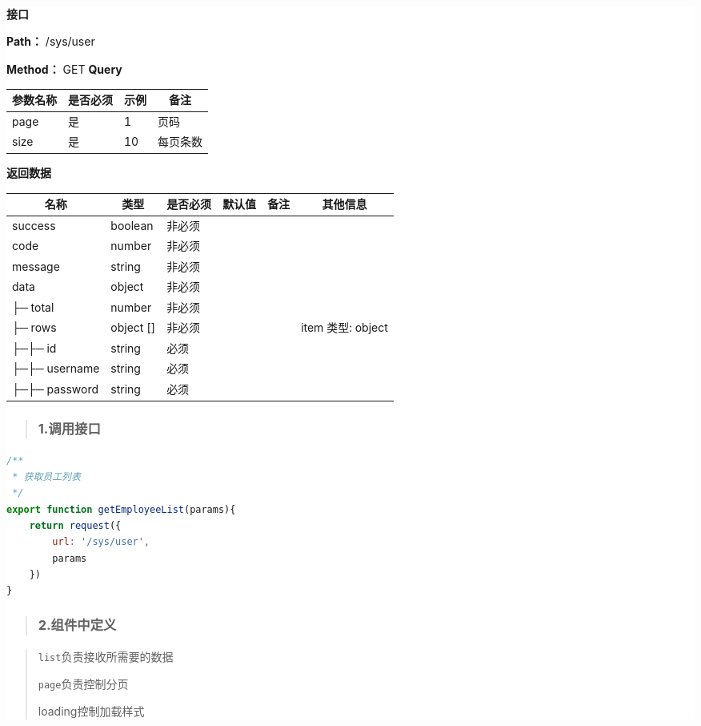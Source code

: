 **接口**

**Path：** /sys/user

**Method：** GET
**Query**

| 参数名称 | 是否必须 | 示例 | 备注     |
| -------- | -------- | ---- | -------- |
| page     | 是       | 1    | 页码     |
| size     | 是       | 10   | 每页条数 |

**返回数据**

| 名称                | 类型        | 是否必须 | 默认值 | 备注 | 其他信息          |
| ------------------- | ----------- | -------- | ------ | ---- | ----------------- |
| success             | boolean     | 非必须   |        |      |                   |
| code                | number      | 非必须   |        |      |                   |
| message             | string      | 非必须   |        |      |                   |
| data                | object      | 非必须   |        |      |                   |
| ├─ total            | number      | 非必须   |        |      |                   |
| ├─ rows             | object []   | 非必须   |        |      | item 类型: object |
| ├─├─ id             | string      | 必须     |        |      |                   |
| ├─├─ username       | string      | 必须     |        |      |                   |
| ├─├─ password       | string      | 必须     |        |      |                   |

> ### 1.调用接口

```js
/**
 * 获取员工列表
 */
export function getEmployeeList(params){
    return request({
        url: '/sys/user',
        params
    })
}
```

> ### 2.组件中定义

> `list`负责接收所需要的数据
>
> `page`负责控制分页
>
> loading控制加载样式
